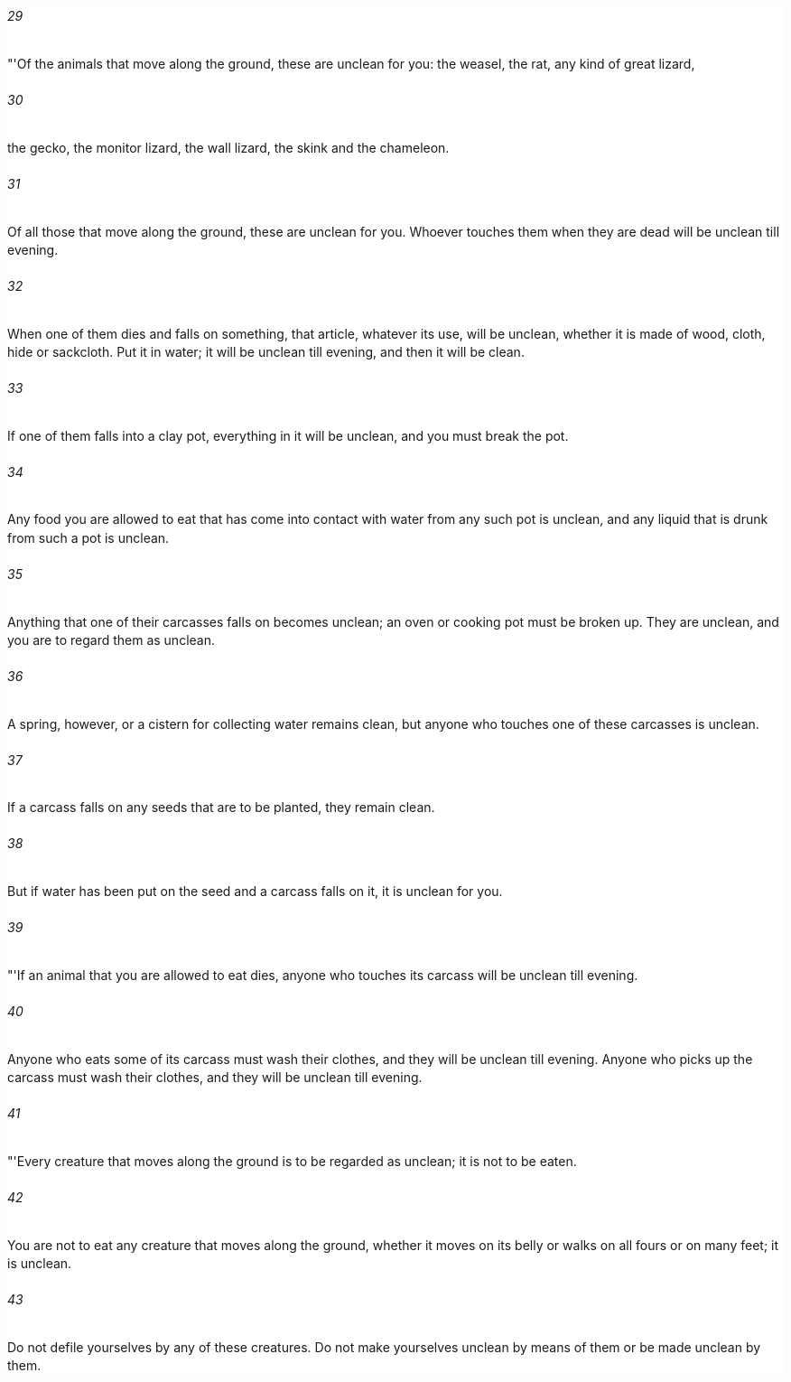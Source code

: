 ###### 29 
"'Of the animals that move along the ground, these are unclean for you: the weasel, the rat, any kind of great lizard, 

###### 30 
the gecko, the monitor lizard, the wall lizard, the skink and the chameleon. 

###### 31 
Of all those that move along the ground, these are unclean for you. Whoever touches them when they are dead will be unclean till evening. 

###### 32 
When one of them dies and falls on something, that article, whatever its use, will be unclean, whether it is made of wood, cloth, hide or sackcloth. Put it in water; it will be unclean till evening, and then it will be clean. 

###### 33 
If one of them falls into a clay pot, everything in it will be unclean, and you must break the pot. 

###### 34 
Any food you are allowed to eat that has come into contact with water from any such pot is unclean, and any liquid that is drunk from such a pot is unclean. 

###### 35 
Anything that one of their carcasses falls on becomes unclean; an oven or cooking pot must be broken up. They are unclean, and you are to regard them as unclean. 

###### 36 
A spring, however, or a cistern for collecting water remains clean, but anyone who touches one of these carcasses is unclean. 

###### 37 
If a carcass falls on any seeds that are to be planted, they remain clean. 

###### 38 
But if water has been put on the seed and a carcass falls on it, it is unclean for you. 

###### 39 
"'If an animal that you are allowed to eat dies, anyone who touches its carcass will be unclean till evening. 

###### 40 
Anyone who eats some of its carcass must wash their clothes, and they will be unclean till evening. Anyone who picks up the carcass must wash their clothes, and they will be unclean till evening. 

###### 41 
"'Every creature that moves along the ground is to be regarded as unclean; it is not to be eaten. 

###### 42 
You are not to eat any creature that moves along the ground, whether it moves on its belly or walks on all fours or on many feet; it is unclean. 

###### 43 
Do not defile yourselves by any of these creatures. Do not make yourselves unclean by means of them or be made unclean by them. 
